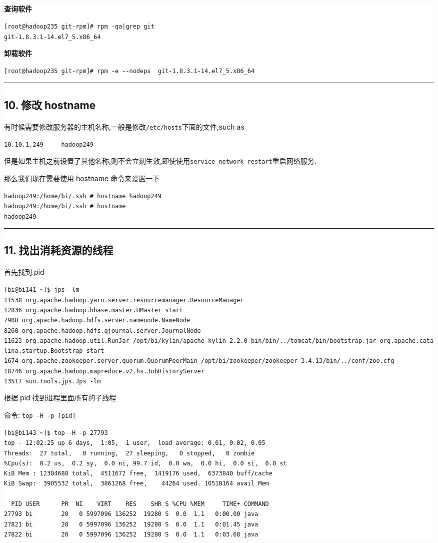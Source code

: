 **查询软件**

```shell
[root@hadoop235 git-rpm]# rpm -qa|grep git
git-1.8.3.1-14.el7_5.x86_64
```

**卸载软件**

```shell
[root@hadoop235 git-rpm]# rpm -e --nodeps  git-1.8.3.1-14.el7_5.x86_64
```

---

## 10. 修改 hostname

有时候需要修改服务器的主机名称,一般是修改`/etc/hosts`下面的文件,such as

```shell
10.10.1.249     hadoop249
```

但是如果主机之前设置了其他名称,则不会立刻生效,即使使用`service network restart`重启网络服务.

那么我们现在需要使用 hostname 命令来设置一下

```shell
hadoop249:/home/bi/.ssh # hostname hadoop249
hadoop249:/home/bi/.ssh # hostname
hadoop249
```

---

## 11. 找出消耗资源的线程

首先找到 pid

```shell
[bi@bi141 ~]$ jps -lm
11538 org.apache.hadoop.yarn.server.resourcemanager.ResourceManager
12836 org.apache.hadoop.hbase.master.HMaster start
7908 org.apache.hadoop.hdfs.server.namenode.NameNode
8260 org.apache.hadoop.hdfs.qjournal.server.JournalNode
11623 org.apache.hadoop.util.RunJar /opt/bi/kylin/apache-kylin-2.2.0-bin/bin/../tomcat/bin/bootstrap.jar org.apache.catalina.startup.Bootstrap start
1674 org.apache.zookeeper.server.quorum.QuorumPeerMain /opt/bi/zookeeper/zookeeper-3.4.13/bin/../conf/zoo.cfg
18746 org.apache.hadoop.mapreduce.v2.hs.JobHistoryServer
13517 sun.tools.jps.Jps -lm
```

根据 pid 找到进程里面所有的子线程

命令: `top -H -p [pid]`

```shell
[bi@bi143 ~]$ top -H -p 27793
top - 12:02:25 up 6 days,  1:05,  1 user,  load average: 0.01, 0.02, 0.05
Threads:  27 total,   0 running,  27 sleeping,   0 stopped,   0 zombie
%Cpu(s):  0.2 us,  0.2 sy,  0.0 ni, 99.7 id,  0.0 wa,  0.0 hi,  0.0 si,  0.0 st
KiB Mem : 12304688 total,  4511672 free,  1419176 used,  6373840 buff/cache
KiB Swap:  3905532 total,  3861268 free,    44264 used. 10510164 avail Mem

  PID USER      PR  NI    VIRT    RES    SHR S %CPU %MEM     TIME+ COMMAND
27793 bi        20   0 5997096 136252  19280 S  0.0  1.1   0:00.00 java
27821 bi        20   0 5997096 136252  19280 S  0.0  1.1   0:01.45 java
27822 bi        20   0 5997096 136252  19280 S  0.0  1.1   0:03.68 java
```

